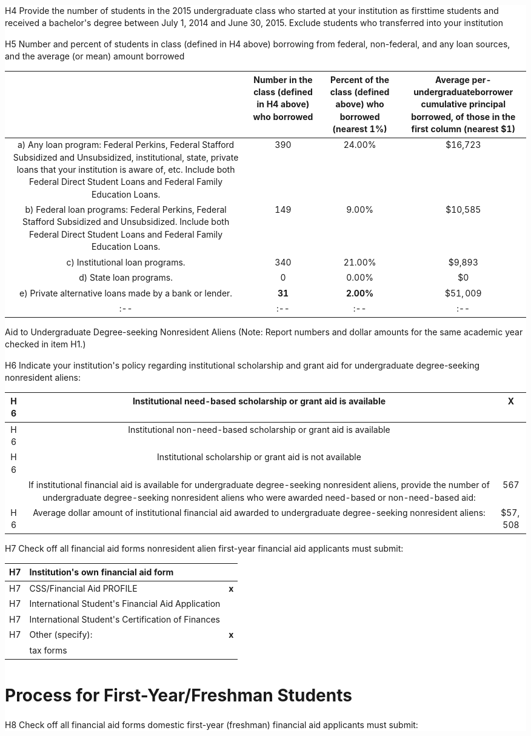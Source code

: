 H4 Provide the number of students in the 2015 undergraduate class who started at your institution as firsttime students and received a bachelor's degree between July 1, 2014 and June 30, 2015. Exclude students who transferred into your institution

H5 Number and percent of students in class (defined in H4 above) borrowing from federal, non-federal, and any loan sources, and the average (or mean) amount borrowed

|  | Number in the class (defined in H4 above) who borrowed | Percent of the class (defined above) who borrowed (nearest 1\%) | Average per-undergraduateborrower cumulative principal borrowed, of those in the first column (nearest \$1) |
| :--: | :--: | :--: | :--: |
| a) Any loan program: Federal Perkins, Federal Stafford Subsidized and Unsubsidized, institutional, state, private loans that your institution is aware of, etc. Include both Federal Direct Student Loans and Federal Family Education Loans. | 390 | 24.00\% | \$16,723 |
| b) Federal loan programs: Federal Perkins, Federal Stafford Subsidized and Unsubsidized. Include both Federal Direct Student Loans and Federal Family Education Loans. | 149 | 9.00\% | \$10,585 |
| c) Institutional loan programs. | 340 | 21.00\% | \$9,893 |
| d) State loan programs. | 0 | 0.00\% | \$0 |
| e) Private alternative loans made by a bank or lender. | $\mathbf{3 1}$ | $\mathbf{2 . 0 0 \%}$ | $\$ 51,009$ |
| :-- | :-- | :-- | :-- |

Aid to Undergraduate Degree-seeking Nonresident Aliens (Note: Report numbers and dollar amounts for the same academic year checked in item H1.)

H6 Indicate your institution's policy regarding institutional scholarship and grant aid for undergraduate degree-seeking nonresident aliens:

| H6 | Institutional need-based scholarship or grant aid is available | X |
| :--: | :--: | :--: |
| H6 | Institutional non-need-based scholarship or grant aid is available |  |
| H6 | Institutional scholarship or grant aid is not available |  |
|  | If institutional financial aid is available for undergraduate degree-seeking nonresident aliens, provide the number of undergraduate degree-seeking nonresident aliens who were awarded need-based or non-need-based aid: | 567 |
| H6 | Average dollar amount of institutional financial aid awarded to undergraduate degree-seeking nonresident aliens: | $\$ 57,508$ |

H7 Check off all financial aid forms nonresident alien first-year financial aid applicants must submit:

| H7 | Institution's own financial aid form |  |
| :-- | :-- | :-- |
| H7 | CSS/Financial Aid PROFILE | $\mathbf{x}$ |
| H7 | International Student's Financial Aid Application |  |
| H7 | International Student's Certification of Finances |  |
| H7 | Other (specify): | $\mathbf{x}$ |
|  | tax forms |  |

# Process for First-Year/Freshman Students 

H8 Check off all financial aid forms domestic first-year (freshman) financial aid applicants must submit:
